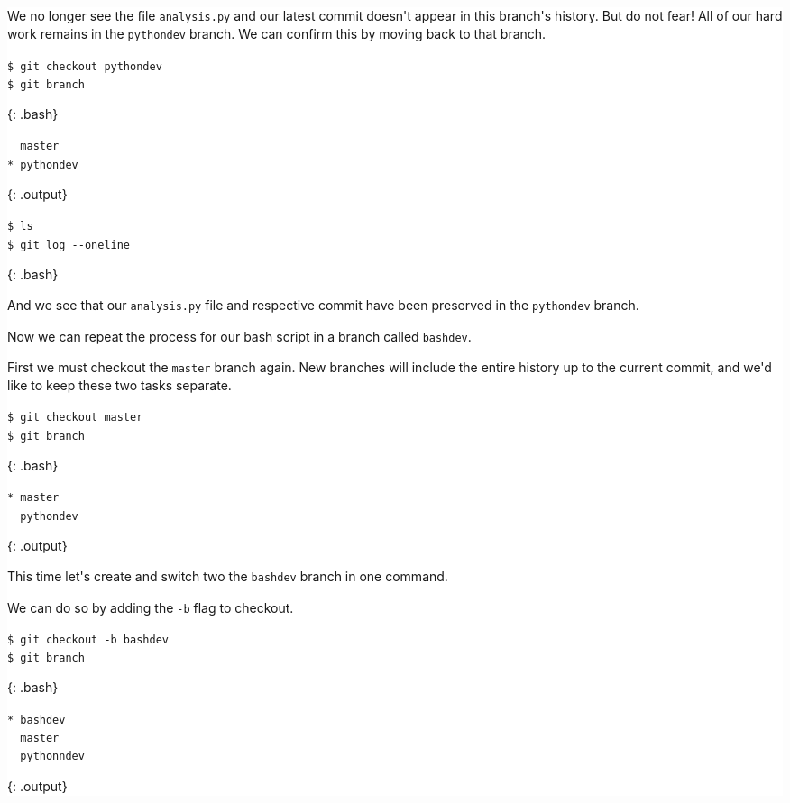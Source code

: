 We no longer see the file `analysis.py` and our latest commit doesn't
appear in this branch's history. But do not fear! All of our hard work
remains in the `pythondev` branch. We can confirm this by moving back
to that branch.

~~~
$ git checkout pythondev
$ git branch
~~~
{: .bash}

~~~
  master
* pythondev
~~~
{: .output}

~~~
$ ls
$ git log --oneline
~~~
{: .bash}

And we see that our `analysis.py` file and respective commit have been
preserved in the `pythondev` branch.

Now we can repeat the process for our bash script in a branch called
`bashdev`.

First we must checkout the `master` branch again. New branches will
include the entire history up to the current commit, and we'd like
to keep these two tasks separate.

~~~
$ git checkout master
$ git branch
~~~
{: .bash}

~~~
* master
  pythondev
~~~
{: .output}

This time let's create and switch two the `bashdev` branch
in one command.

We can do so by adding the `-b` flag to checkout.

~~~
$ git checkout -b bashdev
$ git branch
~~~
{: .bash}

~~~
* bashdev
  master
  pythonndev
~~~
{: .output}
